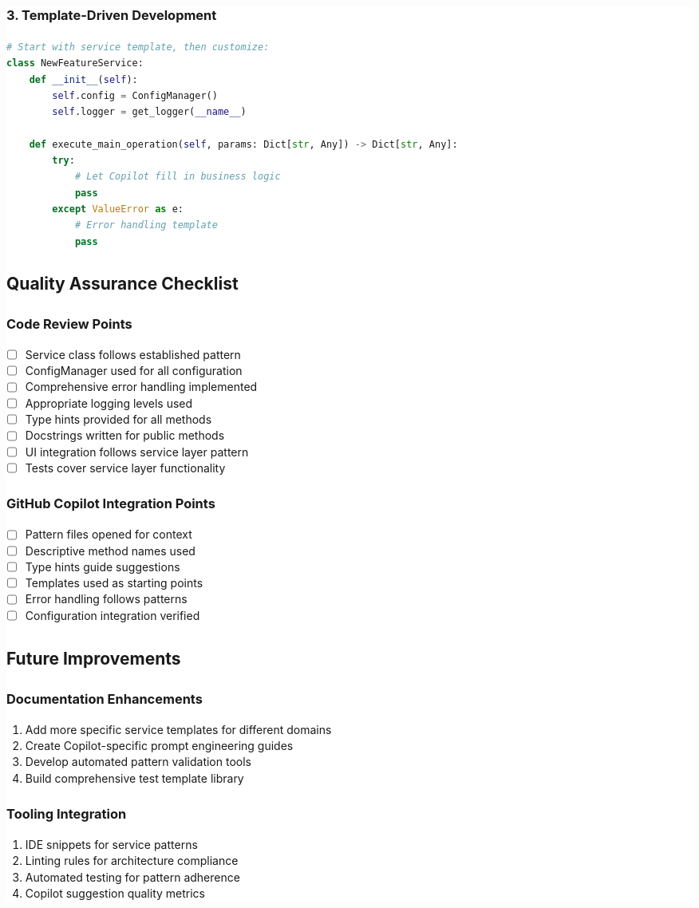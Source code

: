 ### 3. Template-Driven Development
```python
# Start with service template, then customize:
class NewFeatureService:
    def __init__(self):
        self.config = ConfigManager()
        self.logger = get_logger(__name__)
    
    def execute_main_operation(self, params: Dict[str, Any]) -> Dict[str, Any]:
        try:
            # Let Copilot fill in business logic
            pass
        except ValueError as e:
            # Error handling template
            pass
```

## Quality Assurance Checklist

### Code Review Points
- [ ] Service class follows established pattern
- [ ] ConfigManager used for all configuration
- [ ] Comprehensive error handling implemented
- [ ] Appropriate logging levels used
- [ ] Type hints provided for all methods
- [ ] Docstrings written for public methods
- [ ] UI integration follows service layer pattern
- [ ] Tests cover service layer functionality

### GitHub Copilot Integration Points
- [ ] Pattern files opened for context
- [ ] Descriptive method names used
- [ ] Type hints guide suggestions
- [ ] Templates used as starting points
- [ ] Error handling follows patterns
- [ ] Configuration integration verified

## Future Improvements

### Documentation Enhancements
1. Add more specific service templates for different domains
2. Create Copilot-specific prompt engineering guides
3. Develop automated pattern validation tools
4. Build comprehensive test template library

### Tooling Integration
1. IDE snippets for service patterns
2. Linting rules for architecture compliance
3. Automated testing for pattern adherence
4. Copilot suggestion quality metrics
